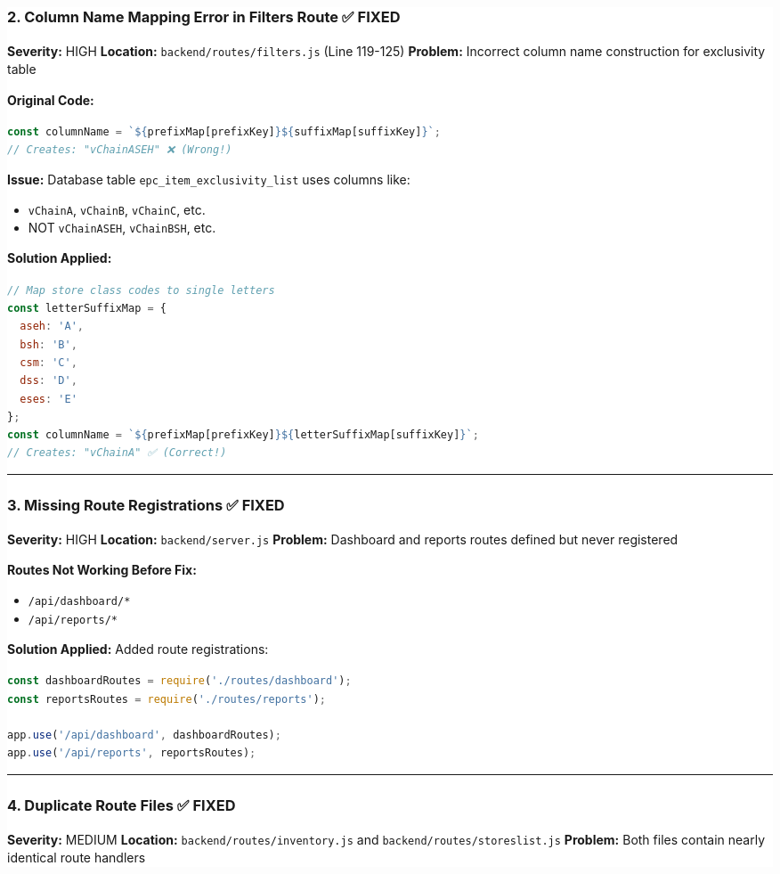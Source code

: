 
### 2. Column Name Mapping Error in Filters Route ✅ FIXED
**Severity:** HIGH
**Location:** `backend/routes/filters.js` (Line 119-125)
**Problem:** Incorrect column name construction for exclusivity table

**Original Code:**
```javascript
const columnName = `${prefixMap[prefixKey]}${suffixMap[suffixKey]}`;
// Creates: "vChainASEH" ❌ (Wrong!)
```

**Issue:**
Database table `epc_item_exclusivity_list` uses columns like:
- `vChainA`, `vChainB`, `vChainC`, etc.
- NOT `vChainASEH`, `vChainBSH`, etc.

**Solution Applied:**
```javascript
// Map store class codes to single letters
const letterSuffixMap = {
  aseh: 'A',
  bsh: 'B',
  csm: 'C',
  dss: 'D',
  eses: 'E'
};
const columnName = `${prefixMap[prefixKey]}${letterSuffixMap[suffixKey]}`;
// Creates: "vChainA" ✅ (Correct!)
```

---

### 3. Missing Route Registrations ✅ FIXED
**Severity:** HIGH
**Location:** `backend/server.js`
**Problem:** Dashboard and reports routes defined but never registered

**Routes Not Working Before Fix:**
- `/api/dashboard/*`
- `/api/reports/*`

**Solution Applied:**
Added route registrations:
```javascript
const dashboardRoutes = require('./routes/dashboard');
const reportsRoutes = require('./routes/reports');

app.use('/api/dashboard', dashboardRoutes);
app.use('/api/reports', reportsRoutes);
```

---

### 4. Duplicate Route Files ✅ FIXED
**Severity:** MEDIUM
**Location:** `backend/routes/inventory.js` and `backend/routes/storeslist.js`
**Problem:** Both files contain nearly identical route handlers
